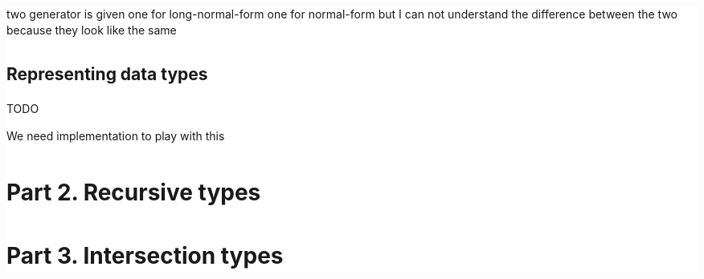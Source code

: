 two generator is given
one for long-normal-form
one for normal-form
but I can not understand the difference between the two
because they look like the same

## Representing data types

TODO

We need implementation to play with this

# Part 2. Recursive types

# Part 3. Intersection types
